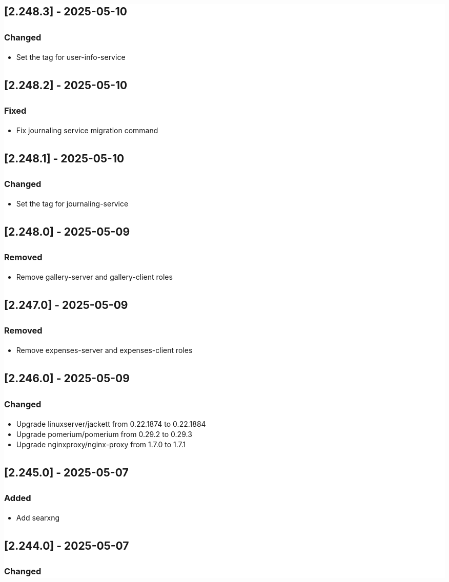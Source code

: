 ## [2.248.3] - 2025-05-10

### Changed

 - Set the tag for user-info-service

## [2.248.2] - 2025-05-10

### Fixed

 - Fix journaling service migration command

## [2.248.1] - 2025-05-10

### Changed

 - Set the tag for journaling-service

## [2.248.0] - 2025-05-09

### Removed

 - Remove gallery-server and gallery-client roles

## [2.247.0] - 2025-05-09

### Removed

 - Remove expenses-server and expenses-client roles

## [2.246.0] - 2025-05-09

### Changed

 - Upgrade linuxserver/jackett from 0.22.1874 to 0.22.1884
 - Upgrade pomerium/pomerium from 0.29.2 to 0.29.3
 - Upgrade nginxproxy/nginx-proxy from 1.7.0 to 1.7.1

## [2.245.0] - 2025-05-07

### Added

 - Add searxng

## [2.244.0] - 2025-05-07

### Changed
